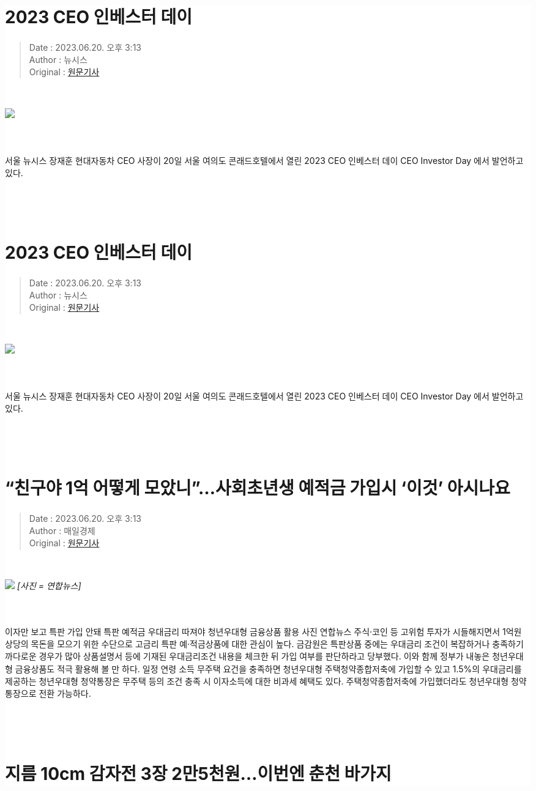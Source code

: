   
# 2023 CEO 인베스터 데이  
  
> Date : 2023.06.20. 오후 3:13  
> Author : 뉴시스  
> Original : [원문기사](https://n.news.naver.com/mnews/article/003/0011924332?sid=101)  
<br/>  
  
<img src="https://imgnews.pstatic.net/image/003/2023/06/20/NISI20230620_0019928714_web_20230620151241_20230620151315529.jpg?type=w647" id="img1"></img>  
<br/><br/>  
  
서울 뉴시스 장재훈 현대자동차 CEO 사장이 20일 서울 여의도 콘래드호텔에서 열린 2023 CEO 인베스터 데이 CEO Investor Day 에서 발언하고 있다.  
<br/><br/><br/>  

  
# 2023 CEO 인베스터 데이  
  
> Date : 2023.06.20. 오후 3:13  
> Author : 뉴시스  
> Original : [원문기사](https://n.news.naver.com/mnews/article/003/0011924331?sid=101)  
<br/>  
  
<img src="https://imgnews.pstatic.net/image/003/2023/06/20/NISI20230620_0019928715_web_20230620151241_20230620151313788.jpg?type=w647" id="img1"></img>  
<br/><br/>  
  
서울 뉴시스 장재훈 현대자동차 CEO 사장이 20일 서울 여의도 콘래드호텔에서 열린 2023 CEO 인베스터 데이 CEO Investor Day 에서 발언하고 있다.  
<br/><br/><br/>  

  
# “친구야 1억 어떻게 모았니”…사회초년생 예적금 가입시 ‘이것’ 아시나요  
  
> Date : 2023.06.20. 오후 3:13  
> Author : 매일경제  
> Original : [원문기사](https://n.news.naver.com/mnews/article/009/0005146603?sid=101)  
<br/>  
  
<img src="https://imgnews.pstatic.net/image/009/2023/06/20/0005146603_001_20230620151301027.jpg?type=w647" id="img1"></img><em class="img_desc"> [사진 = 연합뉴스]</em>  
<br/><br/>  
  
이자만 보고 특판 가입 안돼 특판 예적금 우대금리 따져야 청년우대형 금융상품 활용 사진 연합뉴스 주식·코인 등 고위험 투자가 시들해지면서 1억원 상당의 목돈을 모으기 위한 수단으로 고금리 특판 예·적금상품에 대한 관심이 높다.
금감원은 특판상품 중에는 우대금리 조건이 복잡하거나 충족하기 까다로운 경우가 많아 상품설명서 등에 기재된 우대금리조건 내용을 체크한 뒤 가입 여부를 판단하라고 당부했다.
이와 함께 정부가 내놓은 청년우대형 금융상품도 적극 활용해 볼 만 하다.
일정 연령 소득 무주택 요건을 충족하면 청년우대형 주택청약종합저축에 가입할 수 있고 1.5%의 우대금리를 제공하는 청년우대형 청약통장은 무주택 등의 조건 충족 시 이자소득에 대한 비과세 혜택도 있다.
주택청약종합저축에 가입했더라도 청년우대형 청약통장으로 전환 가능하다.  
<br/><br/><br/>  

  
# 지름 10cm 감자전 3장 2만5천원…이번엔 춘천 바가지  
  